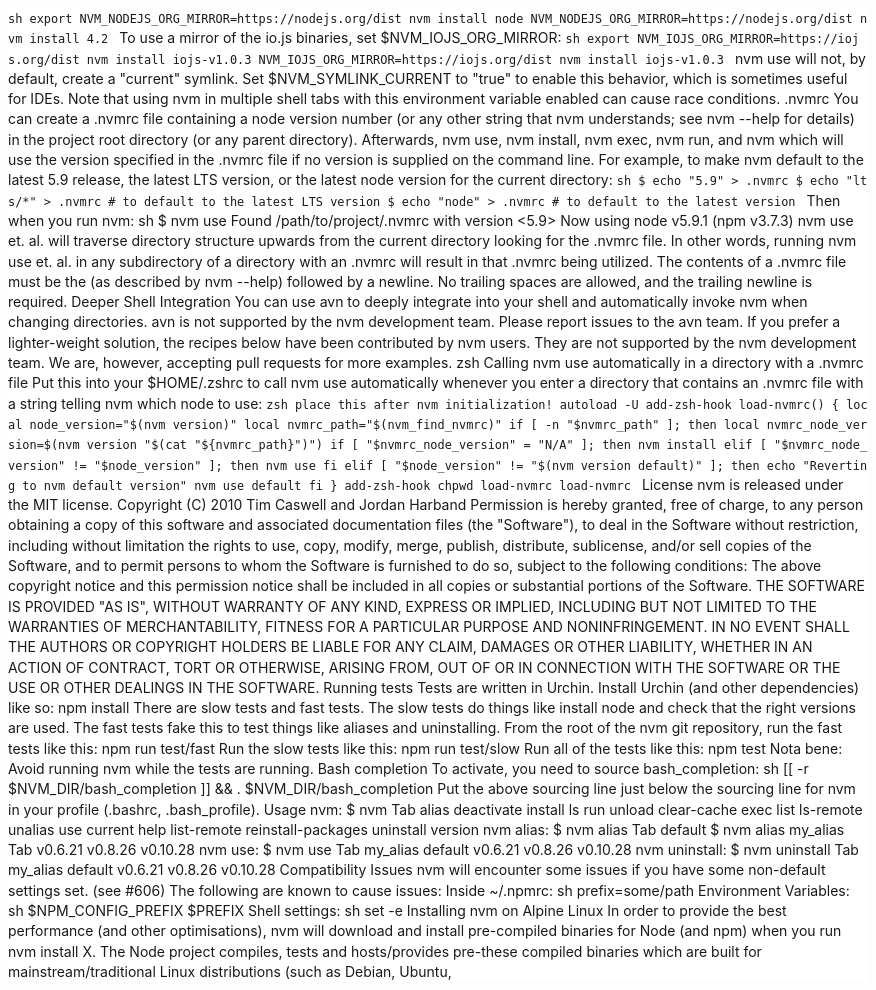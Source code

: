 ```sh export NVM_NODEJS_ORG_MIRROR=https://nodejs.org/dist nvm install node NVM_NODEJS_ORG_MIRROR=https://nodejs.org/dist nvm install 4.2 ``` To use a mirror of the io.js binaries, set $NVM_IOJS_ORG_MIRROR: ```sh export NVM_IOJS_ORG_MIRROR=https://iojs.org/dist nvm install iojs-v1.0.3 NVM_IOJS_ORG_MIRROR=https://iojs.org/dist nvm install iojs-v1.0.3 ``` nvm use will not, by default, create a "current" symlink. Set $NVM_SYMLINK_CURRENT to "true" to enable this behavior, which is sometimes useful for IDEs. Note that using nvm in multiple shell tabs with this environment variable enabled can cause race conditions. .nvmrc You can create a .nvmrc file containing a node version number (or any other string that nvm understands; see nvm --help for details) in the project root directory (or any parent directory). Afterwards, nvm use, nvm install, nvm exec, nvm run, and nvm which will use the version specified in the .nvmrc file if no version is supplied on the command line. For example, to make nvm default to the latest 5.9 release, the latest LTS version, or the latest node version for the current directory: ```sh $ echo "5.9" > .nvmrc $ echo "lts/*" > .nvmrc # to default to the latest LTS version $ echo "node" > .nvmrc # to default to the latest version ``` Then when you run nvm: sh $ nvm use Found /path/to/project/.nvmrc with version <5.9> Now using node v5.9.1 (npm v3.7.3) nvm use et. al. will traverse directory structure upwards from the current directory looking for the .nvmrc file. In other words, running nvm use et. al. in any subdirectory of a directory with an .nvmrc will result in that .nvmrc being utilized. The contents of a .nvmrc file must be the <version> (as described by nvm --help) followed by a newline. No trailing spaces are allowed, and the trailing newline is required. Deeper Shell Integration You can use avn to deeply integrate into your shell and automatically invoke nvm when changing directories. avn is not supported by the nvm development team. Please report issues to the avn team. If you prefer a lighter-weight solution, the recipes below have been contributed by nvm users. They are not supported by the nvm development team. We are, however, accepting pull requests for more examples. zsh Calling nvm use automatically in a directory with a .nvmrc file Put this into your $HOME/.zshrc to call nvm use automatically whenever you enter a directory that contains an .nvmrc file with a string telling nvm which node to use: ```zsh place this after nvm initialization! autoload -U add-zsh-hook load-nvmrc() { local node_version="$(nvm version)" local nvmrc_path="$(nvm_find_nvmrc)" if [ -n "$nvmrc_path" ]; then local nvmrc_node_version=$(nvm version "$(cat "${nvmrc_path}")") if [ "$nvmrc_node_version" = "N/A" ]; then nvm install elif [ "$nvmrc_node_version" != "$node_version" ]; then nvm use fi elif [ "$node_version" != "$(nvm version default)" ]; then echo "Reverting to nvm default version" nvm use default fi } add-zsh-hook chpwd load-nvmrc load-nvmrc ``` License nvm is released under the MIT license. Copyright (C) 2010 Tim Caswell and Jordan Harband Permission is hereby granted, free of charge, to any person obtaining a copy of this software and associated documentation files (the "Software"), to deal in the Software without restriction, including without limitation the rights to use, copy, modify, merge, publish, distribute, sublicense, and/or sell copies of the Software, and to permit persons to whom the Software is furnished to do so, subject to the following conditions: The above copyright notice and this permission notice shall be included in all copies or substantial portions of the Software. THE SOFTWARE IS PROVIDED "AS IS", WITHOUT WARRANTY OF ANY KIND, EXPRESS OR IMPLIED, INCLUDING BUT NOT LIMITED TO THE WARRANTIES OF MERCHANTABILITY, FITNESS FOR A PARTICULAR PURPOSE AND NONINFRINGEMENT. IN NO EVENT SHALL THE AUTHORS OR COPYRIGHT HOLDERS BE LIABLE FOR ANY CLAIM, DAMAGES OR OTHER LIABILITY, WHETHER IN AN ACTION OF CONTRACT, TORT OR OTHERWISE, ARISING FROM, OUT OF OR IN CONNECTION WITH THE SOFTWARE OR THE USE OR OTHER DEALINGS IN THE SOFTWARE. Running tests Tests are written in Urchin. Install Urchin (and other dependencies) like so: npm install There are slow tests and fast tests. The slow tests do things like install node and check that the right versions are used. The fast tests fake this to test things like aliases and uninstalling. From the root of the nvm git repository, run the fast tests like this: npm run test/fast Run the slow tests like this: npm run test/slow Run all of the tests like this: npm test Nota bene: Avoid running nvm while the tests are running. Bash completion To activate, you need to source bash_completion: sh [[ -r $NVM_DIR/bash_completion ]] && \. $NVM_DIR/bash_completion Put the above sourcing line just below the sourcing line for nvm in your profile (.bashrc, .bash_profile). Usage nvm: $ nvm Tab alias deactivate install ls run unload clear-cache exec list ls-remote unalias use current help list-remote reinstall-packages uninstall version nvm alias: $ nvm alias Tab default $ nvm alias my_alias Tab v0.6.21 v0.8.26 v0.10.28 nvm use: $ nvm use Tab my_alias default v0.6.21 v0.8.26 v0.10.28 nvm uninstall: $ nvm uninstall Tab my_alias default v0.6.21 v0.8.26 v0.10.28 Compatibility Issues nvm will encounter some issues if you have some non-default settings set. (see #606) The following are known to cause issues: Inside ~/.npmrc: sh prefix=some/path Environment Variables: sh $NPM_CONFIG_PREFIX $PREFIX Shell settings: sh set -e Installing nvm on Alpine Linux In order to provide the best performance (and other optimisations), nvm will download and install pre-compiled binaries for Node (and npm) when you run nvm install X. The Node project compiles, tests and hosts/provides pre-these compiled binaries which are built for mainstream/traditional Linux distributions (such as Debian, Ubuntu,